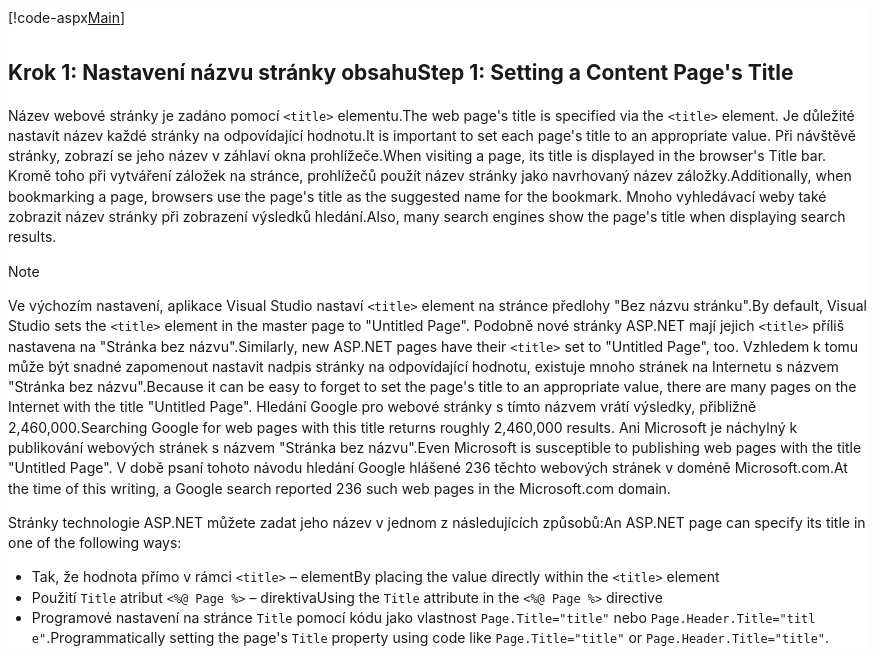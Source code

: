 
[!code-aspx[Main](specifying-the-title-meta-tags-and-other-html-headers-in-the-master-page-vb/samples/sample2.aspx)]

## <a name="step-1-setting-a-content-pages-title"></a><span data-ttu-id="0a6e6-135">Krok 1: Nastavení názvu stránky obsahu</span><span class="sxs-lookup"><span data-stu-id="0a6e6-135">Step 1: Setting a Content Page's Title</span></span>

<span data-ttu-id="0a6e6-136">Název webové stránky je zadáno pomocí `<title>` elementu.</span><span class="sxs-lookup"><span data-stu-id="0a6e6-136">The web page's title is specified via the `<title>` element.</span></span> <span data-ttu-id="0a6e6-137">Je důležité nastavit název každé stránky na odpovídající hodnotu.</span><span class="sxs-lookup"><span data-stu-id="0a6e6-137">It is important to set each page's title to an appropriate value.</span></span> <span data-ttu-id="0a6e6-138">Při návštěvě stránky, zobrazí se jeho název v záhlaví okna prohlížeče.</span><span class="sxs-lookup"><span data-stu-id="0a6e6-138">When visiting a page, its title is displayed in the browser's Title bar.</span></span> <span data-ttu-id="0a6e6-139">Kromě toho při vytváření záložek na stránce, prohlížečů použít název stránky jako navrhovaný název záložky.</span><span class="sxs-lookup"><span data-stu-id="0a6e6-139">Additionally, when bookmarking a page, browsers use the page's title as the suggested name for the bookmark.</span></span> <span data-ttu-id="0a6e6-140">Mnoho vyhledávací weby také zobrazit název stránky při zobrazení výsledků hledání.</span><span class="sxs-lookup"><span data-stu-id="0a6e6-140">Also, many search engines show the page's title when displaying search results.</span></span>

> [!NOTE]
> <span data-ttu-id="0a6e6-141">Ve výchozím nastavení, aplikace Visual Studio nastaví `<title>` element na stránce předlohy "Bez názvu stránku".</span><span class="sxs-lookup"><span data-stu-id="0a6e6-141">By default, Visual Studio sets the `<title>` element in the master page to "Untitled Page".</span></span> <span data-ttu-id="0a6e6-142">Podobně nové stránky ASP.NET mají jejich `<title>` příliš nastavena na "Stránka bez názvu".</span><span class="sxs-lookup"><span data-stu-id="0a6e6-142">Similarly, new ASP.NET pages have their `<title>` set to "Untitled Page", too.</span></span> <span data-ttu-id="0a6e6-143">Vzhledem k tomu může být snadné zapomenout nastavit nadpis stránky na odpovídající hodnotu, existuje mnoho stránek na Internetu s názvem "Stránka bez názvu".</span><span class="sxs-lookup"><span data-stu-id="0a6e6-143">Because it can be easy to forget to set the page's title to an appropriate value, there are many pages on the Internet with the title "Untitled Page".</span></span> <span data-ttu-id="0a6e6-144">Hledání Google pro webové stránky s tímto názvem vrátí výsledky, přibližně 2,460,000.</span><span class="sxs-lookup"><span data-stu-id="0a6e6-144">Searching Google for web pages with this title returns roughly 2,460,000 results.</span></span> <span data-ttu-id="0a6e6-145">Ani Microsoft je náchylný k publikování webových stránek s názvem "Stránka bez názvu".</span><span class="sxs-lookup"><span data-stu-id="0a6e6-145">Even Microsoft is susceptible to publishing web pages with the title "Untitled Page".</span></span> <span data-ttu-id="0a6e6-146">V době psaní tohoto návodu hledání Google hlášené 236 těchto webových stránek v doméně Microsoft.com.</span><span class="sxs-lookup"><span data-stu-id="0a6e6-146">At the time of this writing, a Google search reported 236 such web pages in the Microsoft.com domain.</span></span>


<span data-ttu-id="0a6e6-147">Stránky technologie ASP.NET můžete zadat jeho název v jednom z následujících způsobů:</span><span class="sxs-lookup"><span data-stu-id="0a6e6-147">An ASP.NET page can specify its title in one of the following ways:</span></span>

- <span data-ttu-id="0a6e6-148">Tak, že hodnota přímo v rámci `<title>` – element</span><span class="sxs-lookup"><span data-stu-id="0a6e6-148">By placing the value directly within the `<title>` element</span></span>
- <span data-ttu-id="0a6e6-149">Použití `Title` atribut `<%@ Page %>` – direktiva</span><span class="sxs-lookup"><span data-stu-id="0a6e6-149">Using the `Title` attribute in the `<%@ Page %>` directive</span></span>
- <span data-ttu-id="0a6e6-150">Programové nastavení na stránce `Title` pomocí kódu jako vlastnost `Page.Title="title"` nebo `Page.Header.Title="title"`.</span><span class="sxs-lookup"><span data-stu-id="0a6e6-150">Programmatically setting the page's `Title` property using code like `Page.Title="title"` or `Page.Header.Title="title"`.</span></span>
